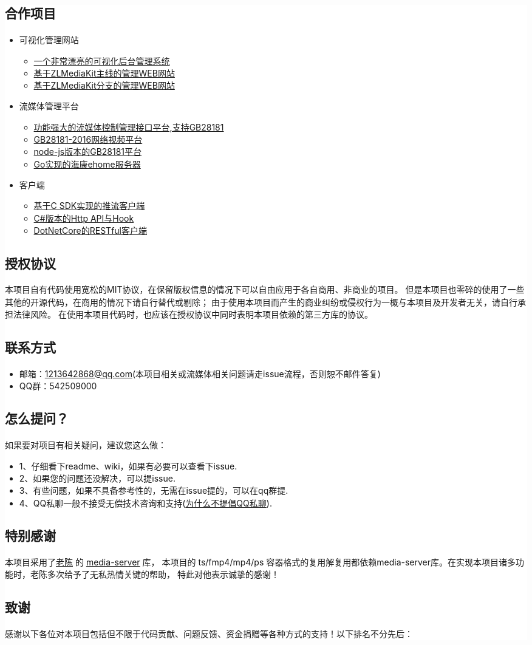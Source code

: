 ## 合作项目

 - 可视化管理网站
    - [一个非常漂亮的可视化后台管理系统](https://github.com/MingZhuLiu/ZLMediaServerManagent)
    - [基于ZLMediaKit主线的管理WEB网站](https://gitee.com/kkkkk5G/MediaServerUI) 
    - [基于ZLMediaKit分支的管理WEB网站](https://github.com/chenxiaolei/ZLMediaKit_NVR_UI)
    
 - 流媒体管理平台
   - [功能强大的流媒体控制管理接口平台,支持GB28181](https://github.com/chatop2020/StreamNode)
   - [GB28181-2016网络视频平台](https://github.com/648540858/wvp-GB28181-pro)
   - [node-js版本的GB28181平台](https://gitee.com/hfwudao/GB28181_Node_Http)
   - [Go实现的海康ehome服务器](https://github.com/tsingeye/FreeEhome)

 - 客户端
   - [基于C SDK实现的推流客户端](https://github.com/hctym1995/ZLM_ApiDemo)
   - [C#版本的Http API与Hook](https://github.com/chengxiaosheng/ZLMediaKit.HttpApi)
   - [DotNetCore的RESTful客户端](https://github.com/MingZhuLiu/ZLMediaKit.DotNetCore.Sdk)

## 授权协议

本项目自有代码使用宽松的MIT协议，在保留版权信息的情况下可以自由应用于各自商用、非商业的项目。
但是本项目也零碎的使用了一些其他的开源代码，在商用的情况下请自行替代或剔除；
由于使用本项目而产生的商业纠纷或侵权行为一概与本项目及开发者无关，请自行承担法律风险。
在使用本项目代码时，也应该在授权协议中同时表明本项目依赖的第三方库的协议。

## 联系方式

 - 邮箱：<1213642868@qq.com>(本项目相关或流媒体相关问题请走issue流程，否则恕不邮件答复)
 - QQ群：542509000

## 怎么提问？

如果要对项目有相关疑问，建议您这么做：

 - 1、仔细看下readme、wiki，如果有必要可以查看下issue.
 - 2、如果您的问题还没解决，可以提issue.
 - 3、有些问题，如果不具备参考性的，无需在issue提的，可以在qq群提.
 - 4、QQ私聊一般不接受无偿技术咨询和支持([为什么不提倡QQ私聊](https://github.com/xia-chu/ZLMediaKit/wiki/%E4%B8%BA%E4%BB%80%E4%B9%88%E4%B8%8D%E5%BB%BA%E8%AE%AEQQ%E7%A7%81%E8%81%8A%E5%92%A8%E8%AF%A2%E9%97%AE%E9%A2%98%EF%BC%9F)).

## 特别感谢

本项目采用了[老陈](https://github.com/ireader) 的 [media-server](https://github.com/ireader/media-server) 库，
本项目的 ts/fmp4/mp4/ps 容器格式的复用解复用都依赖media-server库。在实现本项目诸多功能时，老陈多次给予了无私热情关键的帮助，
特此对他表示诚挚的感谢！

## 致谢

感谢以下各位对本项目包括但不限于代码贡献、问题反馈、资金捐赠等各种方式的支持！以下排名不分先后：
